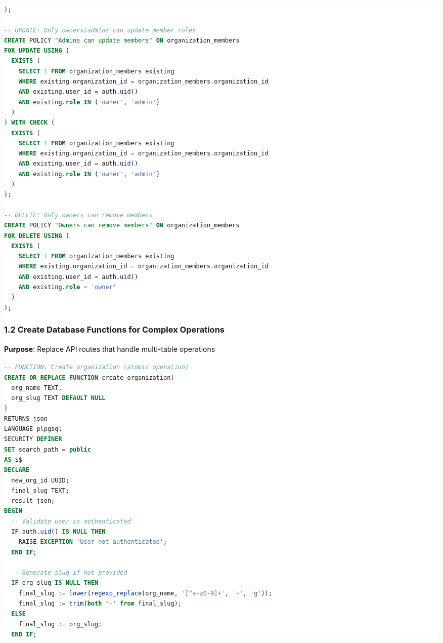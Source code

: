 ```sql
);

-- UPDATE: Only owners/admins can update member roles
CREATE POLICY "Admins can update members" ON organization_members
FOR UPDATE USING (
  EXISTS (
    SELECT 1 FROM organization_members existing
    WHERE existing.organization_id = organization_members.organization_id
    AND existing.user_id = auth.uid()
    AND existing.role IN ('owner', 'admin')
  )
) WITH CHECK (
  EXISTS (
    SELECT 1 FROM organization_members existing
    WHERE existing.organization_id = organization_members.organization_id
    AND existing.user_id = auth.uid()
    AND existing.role IN ('owner', 'admin')
  )
);

-- DELETE: Only owners can remove members
CREATE POLICY "Owners can remove members" ON organization_members
FOR DELETE USING (
  EXISTS (
    SELECT 1 FROM organization_members existing
    WHERE existing.organization_id = organization_members.organization_id
    AND existing.user_id = auth.uid()
    AND existing.role = 'owner'
  )
);
```

### 1.2 Create Database Functions for Complex Operations

**Purpose**: Replace API routes that handle multi-table operations

```sql
-- FUNCTION: Create organization (atomic operation)
CREATE OR REPLACE FUNCTION create_organization(
  org_name TEXT,
  org_slug TEXT DEFAULT NULL
)
RETURNS json
LANGUAGE plpgsql
SECURITY DEFINER
SET search_path = public
AS $$
DECLARE
  new_org_id UUID;
  final_slug TEXT;
  result json;
BEGIN
  -- Validate user is authenticated
  IF auth.uid() IS NULL THEN
    RAISE EXCEPTION 'User not authenticated';
  END IF;

  -- Generate slug if not provided
  IF org_slug IS NULL THEN
    final_slug := lower(regexp_replace(org_name, '[^a-z0-9]+', '-', 'g'));
    final_slug := trim(both '-' from final_slug);
  ELSE
    final_slug := org_slug;
  END IF;
```